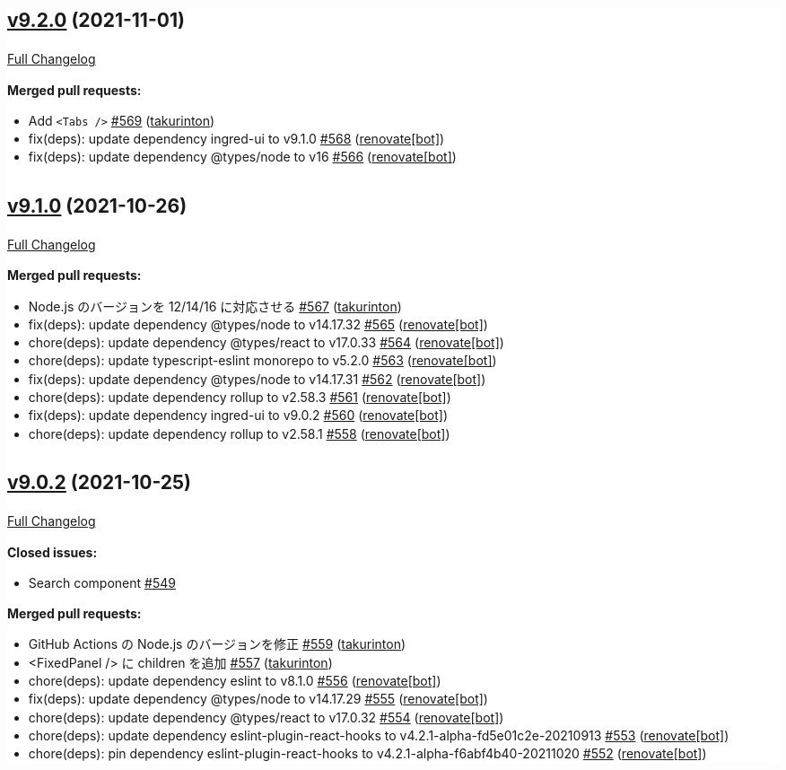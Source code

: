 ## [v9.2.0](https://github.com/voyagegroup/ingred-ui/tree/v9.2.0) (2021-11-01)

[Full Changelog](https://github.com/voyagegroup/ingred-ui/compare/v9.1.0...v9.2.0)

**Merged pull requests:**

- Add `<Tabs />` [\#569](https://github.com/voyagegroup/ingred-ui/pull/569) ([takurinton](https://github.com/takurinton))
- fix\(deps\): update dependency ingred-ui to v9.1.0 [\#568](https://github.com/voyagegroup/ingred-ui/pull/568) ([renovate[bot]](https://github.com/apps/renovate))
- fix\(deps\): update dependency @types/node to v16 [\#566](https://github.com/voyagegroup/ingred-ui/pull/566) ([renovate[bot]](https://github.com/apps/renovate))

## [v9.1.0](https://github.com/voyagegroup/ingred-ui/tree/v9.1.0) (2021-10-26)

[Full Changelog](https://github.com/voyagegroup/ingred-ui/compare/v9.0.2...v9.1.0)

**Merged pull requests:**

- Node.js のバージョンを 12/14/16 に対応させる [\#567](https://github.com/voyagegroup/ingred-ui/pull/567) ([takurinton](https://github.com/takurinton))
- fix\(deps\): update dependency @types/node to v14.17.32 [\#565](https://github.com/voyagegroup/ingred-ui/pull/565) ([renovate[bot]](https://github.com/apps/renovate))
- chore\(deps\): update dependency @types/react to v17.0.33 [\#564](https://github.com/voyagegroup/ingred-ui/pull/564) ([renovate[bot]](https://github.com/apps/renovate))
- chore\(deps\): update typescript-eslint monorepo to v5.2.0 [\#563](https://github.com/voyagegroup/ingred-ui/pull/563) ([renovate[bot]](https://github.com/apps/renovate))
- fix\(deps\): update dependency @types/node to v14.17.31 [\#562](https://github.com/voyagegroup/ingred-ui/pull/562) ([renovate[bot]](https://github.com/apps/renovate))
- chore\(deps\): update dependency rollup to v2.58.3 [\#561](https://github.com/voyagegroup/ingred-ui/pull/561) ([renovate[bot]](https://github.com/apps/renovate))
- fix\(deps\): update dependency ingred-ui to v9.0.2 [\#560](https://github.com/voyagegroup/ingred-ui/pull/560) ([renovate[bot]](https://github.com/apps/renovate))
- chore\(deps\): update dependency rollup to v2.58.1 [\#558](https://github.com/voyagegroup/ingred-ui/pull/558) ([renovate[bot]](https://github.com/apps/renovate))

## [v9.0.2](https://github.com/voyagegroup/ingred-ui/tree/v9.0.2) (2021-10-25)

[Full Changelog](https://github.com/voyagegroup/ingred-ui/compare/v9.0.1...v9.0.2)

**Closed issues:**

- Search component [\#549](https://github.com/voyagegroup/ingred-ui/issues/549)

**Merged pull requests:**

- GitHub Actions の Node.js のバージョンを修正 [\#559](https://github.com/voyagegroup/ingred-ui/pull/559) ([takurinton](https://github.com/takurinton))
- \<FixedPanel /\> に children を追加 [\#557](https://github.com/voyagegroup/ingred-ui/pull/557) ([takurinton](https://github.com/takurinton))
- chore\(deps\): update dependency eslint to v8.1.0 [\#556](https://github.com/voyagegroup/ingred-ui/pull/556) ([renovate[bot]](https://github.com/apps/renovate))
- fix\(deps\): update dependency @types/node to v14.17.29 [\#555](https://github.com/voyagegroup/ingred-ui/pull/555) ([renovate[bot]](https://github.com/apps/renovate))
- chore\(deps\): update dependency @types/react to v17.0.32 [\#554](https://github.com/voyagegroup/ingred-ui/pull/554) ([renovate[bot]](https://github.com/apps/renovate))
- chore\(deps\): update dependency eslint-plugin-react-hooks to v4.2.1-alpha-fd5e01c2e-20210913 [\#553](https://github.com/voyagegroup/ingred-ui/pull/553) ([renovate[bot]](https://github.com/apps/renovate))
- chore\(deps\): pin dependency eslint-plugin-react-hooks to v4.2.1-alpha-f6abf4b40-20211020 [\#552](https://github.com/voyagegroup/ingred-ui/pull/552) ([renovate[bot]](https://github.com/apps/renovate))